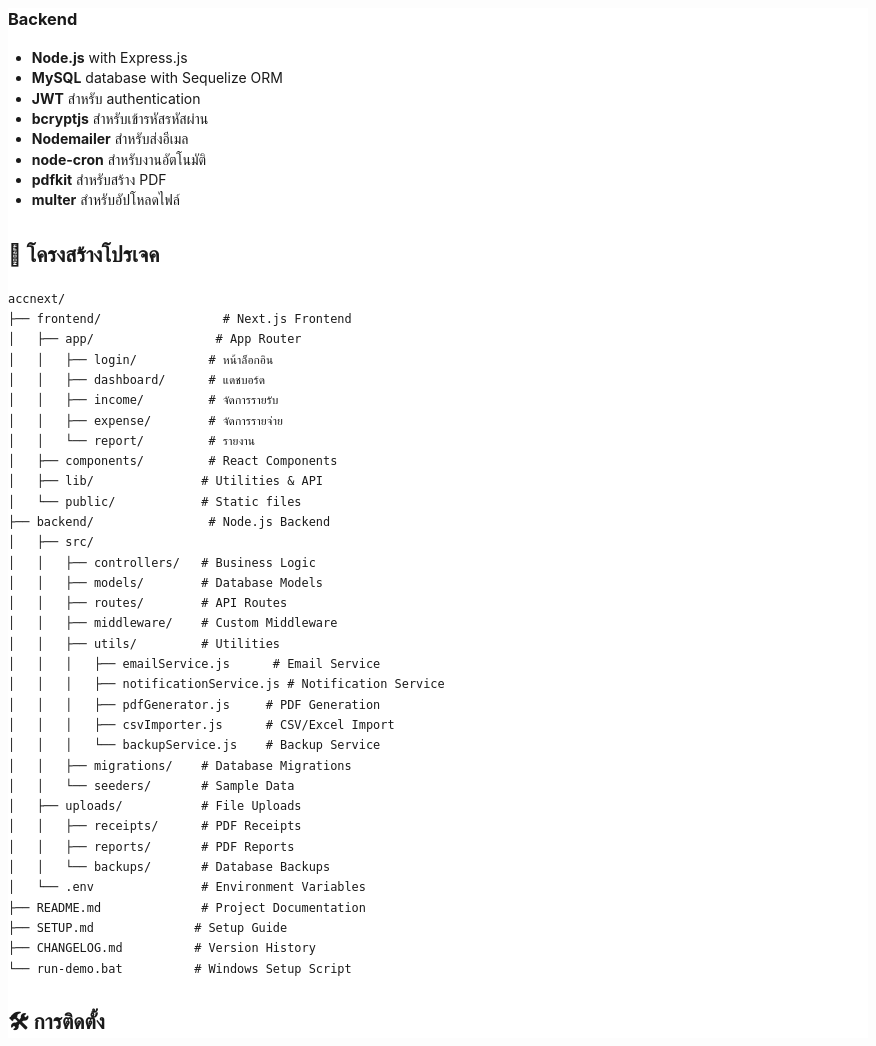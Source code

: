 ### Backend
- **Node.js** with Express.js
- **MySQL** database with Sequelize ORM
- **JWT** สำหรับ authentication
- **bcryptjs** สำหรับเข้ารหัสรหัสผ่าน
- **Nodemailer** สำหรับส่งอีเมล
- **node-cron** สำหรับงานอัตโนมัติ
- **pdfkit** สำหรับสร้าง PDF
- **multer** สำหรับอัปโหลดไฟล์

## 📁 โครงสร้างโปรเจค

```
accnext/
├── frontend/                 # Next.js Frontend
│   ├── app/                 # App Router
│   │   ├── login/          # หน้าล็อกอิน
│   │   ├── dashboard/      # แดชบอร์ด
│   │   ├── income/         # จัดการรายรับ
│   │   ├── expense/        # จัดการรายจ่าย
│   │   └── report/         # รายงาน
│   ├── components/         # React Components
│   ├── lib/               # Utilities & API
│   └── public/            # Static files
├── backend/                # Node.js Backend
│   ├── src/
│   │   ├── controllers/   # Business Logic
│   │   ├── models/        # Database Models
│   │   ├── routes/        # API Routes
│   │   ├── middleware/    # Custom Middleware
│   │   ├── utils/         # Utilities
│   │   │   ├── emailService.js      # Email Service
│   │   │   ├── notificationService.js # Notification Service
│   │   │   ├── pdfGenerator.js     # PDF Generation
│   │   │   ├── csvImporter.js      # CSV/Excel Import
│   │   │   └── backupService.js    # Backup Service
│   │   ├── migrations/    # Database Migrations
│   │   └── seeders/       # Sample Data
│   ├── uploads/           # File Uploads
│   │   ├── receipts/      # PDF Receipts
│   │   ├── reports/       # PDF Reports
│   │   └── backups/       # Database Backups
│   └── .env               # Environment Variables
├── README.md              # Project Documentation
├── SETUP.md              # Setup Guide
├── CHANGELOG.md          # Version History
└── run-demo.bat          # Windows Setup Script
```

## 🛠️ การติดตั้ง

